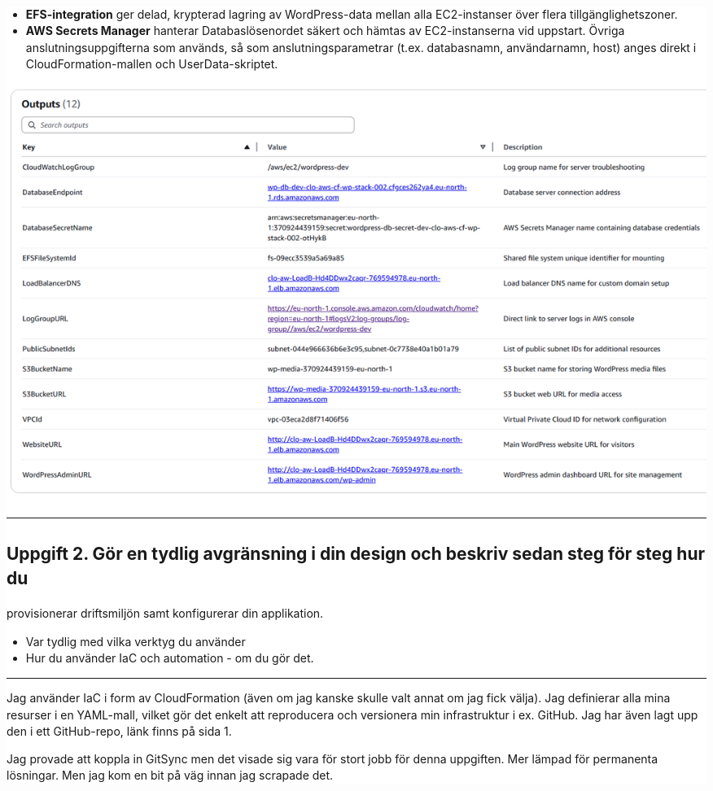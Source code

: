 - **EFS-integration** ger delad, krypterad lagring av WordPress-data mellan alla EC2-instanser över flera tillgänglighetszoner.
- **AWS Secrets Manager** hanterar Databaslösenordet säkert och hämtas av EC2-instanserna vid uppstart. Övriga anslutningsuppgifterna som används, så som anslutningsparametrar (t.ex. databasnamn, användarnamn, host) anges direkt i CloudFormation-mallen och UserData-skriptet.

![Outputs](image-2.png)

---

## Uppgift 2. Gör en tydlig avgränsning i din design och beskriv sedan steg för steg hur du
provisionerar driftsmiljön samt konfigurerar din applikation.

- Var tydlig med vilka verktyg du använder
- Hur du använder IaC och automation - om du gör det.

---

Jag använder IaC i form av CloudFormation (även om jag kanske skulle valt annat om jag fick välja). Jag definierar alla mina resurser i en YAML-mall, vilket gör det enkelt att reproducera och versionera min infrastruktur i ex. GitHub. Jag har även lagt upp den i ett GitHub-repo, länk finns på sida 1. 

Jag provade att koppla in GitSync men det visade sig vara för stort jobb för denna uppgiften. Mer lämpad för permanenta lösningar. Men jag kom en bit på väg innan jag scrapade det.
